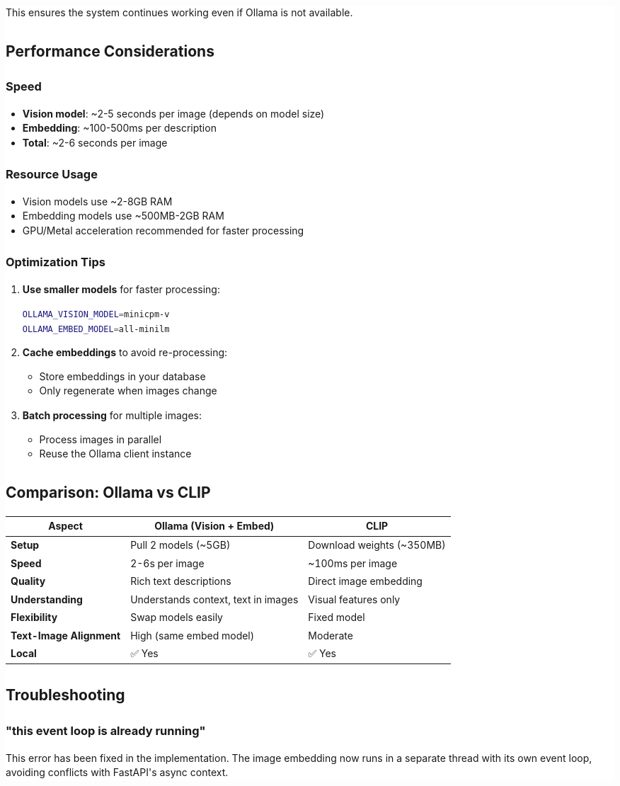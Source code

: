 This ensures the system continues working even if Ollama is not available.

## Performance Considerations

### Speed
- **Vision model**: ~2-5 seconds per image (depends on model size)
- **Embedding**: ~100-500ms per description
- **Total**: ~2-6 seconds per image

### Resource Usage
- Vision models use ~2-8GB RAM
- Embedding models use ~500MB-2GB RAM
- GPU/Metal acceleration recommended for faster processing

### Optimization Tips

1. **Use smaller models** for faster processing:
   ```bash
   OLLAMA_VISION_MODEL=minicpm-v
   OLLAMA_EMBED_MODEL=all-minilm
   ```

2. **Cache embeddings** to avoid re-processing:
   - Store embeddings in your database
   - Only regenerate when images change

3. **Batch processing** for multiple images:
   - Process images in parallel
   - Reuse the Ollama client instance

## Comparison: Ollama vs CLIP

| Aspect | Ollama (Vision + Embed) | CLIP |
|--------|------------------------|------|
| **Setup** | Pull 2 models (~5GB) | Download weights (~350MB) |
| **Speed** | 2-6s per image | ~100ms per image |
| **Quality** | Rich text descriptions | Direct image embedding |
| **Understanding** | Understands context, text in images | Visual features only |
| **Flexibility** | Swap models easily | Fixed model |
| **Text-Image Alignment** | High (same embed model) | Moderate |
| **Local** | ✅ Yes | ✅ Yes |

## Troubleshooting

### "this event loop is already running"
This error has been fixed in the implementation. The image embedding now runs in a separate thread with its own event loop, avoiding conflicts with FastAPI's async context.
